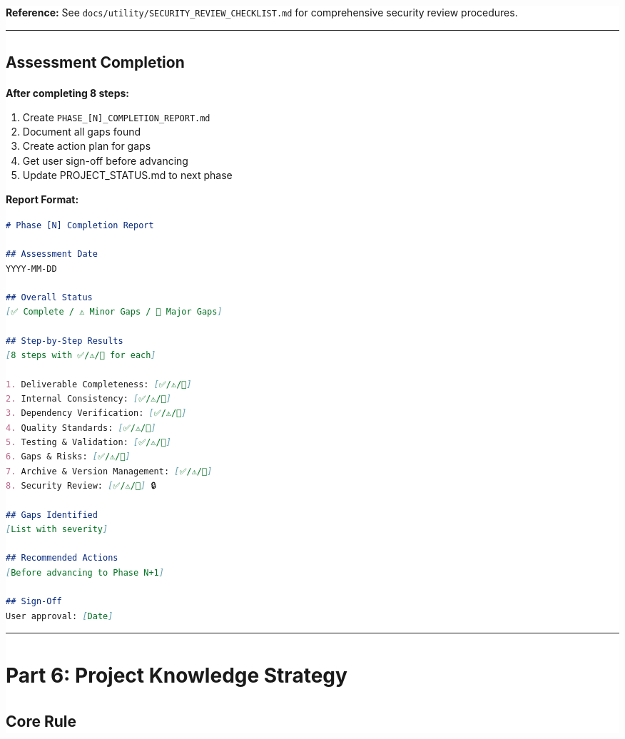 **Reference:** See `docs/utility/SECURITY_REVIEW_CHECKLIST.md` for comprehensive security review procedures.

---

## Assessment Completion

**After completing 8 steps:**

1. Create `PHASE_[N]_COMPLETION_REPORT.md`
2. Document all gaps found
3. Create action plan for gaps
4. Get user sign-off before advancing
5. Update PROJECT_STATUS.md to next phase

**Report Format:**
```markdown
# Phase [N] Completion Report

## Assessment Date
YYYY-MM-DD

## Overall Status
[✅ Complete / ⚠️ Minor Gaps / 🔴 Major Gaps]

## Step-by-Step Results
[8 steps with ✅/⚠️/🔴 for each]

1. Deliverable Completeness: [✅/⚠️/🔴]
2. Internal Consistency: [✅/⚠️/🔴]
3. Dependency Verification: [✅/⚠️/🔴]
4. Quality Standards: [✅/⚠️/🔴]
5. Testing & Validation: [✅/⚠️/🔴]
6. Gaps & Risks: [✅/⚠️/🔴]
7. Archive & Version Management: [✅/⚠️/🔴]
8. Security Review: [✅/⚠️/🔴] 🔒

## Gaps Identified
[List with severity]

## Recommended Actions
[Before advancing to Phase N+1]

## Sign-Off
User approval: [Date]
```

---

# Part 6: Project Knowledge Strategy

## Core Rule
